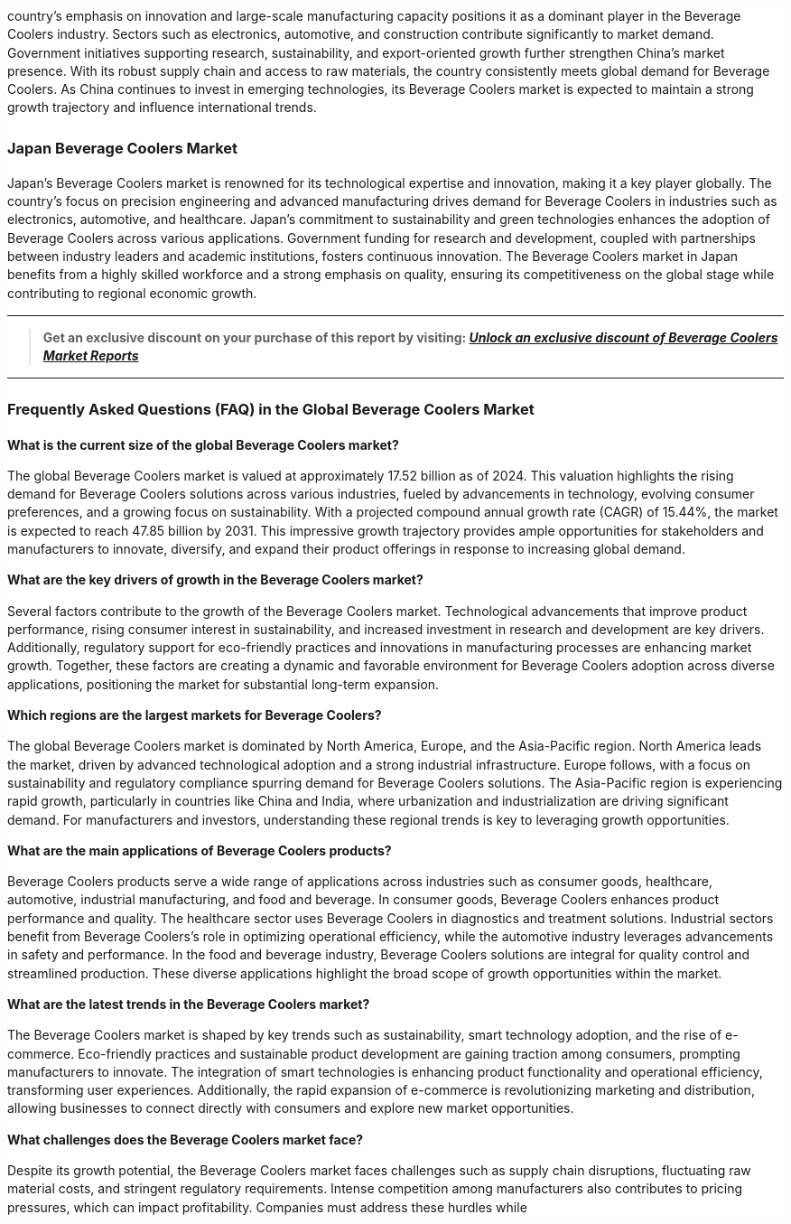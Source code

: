 country&rsquo;s emphasis on innovation and large-scale manufacturing capacity positions it as a dominant player in the Beverage Coolers industry. Sectors such as electronics, automotive, and construction contribute significantly to market demand. Government initiatives supporting research, sustainability, and export-oriented growth further strengthen China&rsquo;s market presence. With its robust supply chain and access to raw materials, the country consistently meets global demand for Beverage Coolers. As China continues to invest in emerging technologies, its Beverage Coolers market is expected to maintain a strong growth trajectory and influence international trends.</p><h3>Japan Beverage Coolers Market</h3><p>Japan&rsquo;s Beverage Coolers market is renowned for its technological expertise and innovation, making it a key player globally. The country&rsquo;s focus on precision engineering and advanced manufacturing drives demand for Beverage Coolers in industries such as electronics, automotive, and healthcare. Japan&rsquo;s commitment to sustainability and green technologies enhances the adoption of Beverage Coolers across various applications. Government funding for research and development, coupled with partnerships between industry leaders and academic institutions, fosters continuous innovation. The Beverage Coolers market in Japan benefits from a highly skilled workforce and a strong emphasis on quality, ensuring its competitiveness on the global stage while contributing to regional economic growth.</p><hr /><blockquote><p><strong>Get an exclusive discount on your purchase of this report by visiting: <em><a href="://marketresearchpulse.com/ask-for-discount/111798?utm_source=Github&amp;utm_medium=022">Unlock an exclusive discount of Beverage Coolers Market Reports</a></em>&nbsp;</strong></p></blockquote><hr /><h3>Frequently Asked Questions (FAQ) in the Global Beverage Coolers Market</h3><p><strong>What is the current size of the global Beverage Coolers market?</strong></p><p>The global Beverage Coolers market is valued at approximately 17.52 billion as of 2024. This valuation highlights the rising demand for Beverage Coolers solutions across various industries, fueled by advancements in technology, evolving consumer preferences, and a growing focus on sustainability. With a projected compound annual growth rate (CAGR) of 15.44%, the market is expected to reach 47.85 billion by 2031. This impressive growth trajectory provides ample opportunities for stakeholders and manufacturers to innovate, diversify, and expand their product offerings in response to increasing global demand.</p><p><strong>What are the key drivers of growth in the Beverage Coolers market?</strong></p><p>Several factors contribute to the growth of the Beverage Coolers market. Technological advancements that improve product performance, rising consumer interest in sustainability, and increased investment in research and development are key drivers. Additionally, regulatory support for eco-friendly practices and innovations in manufacturing processes are enhancing market growth. Together, these factors are creating a dynamic and favorable environment for Beverage Coolers adoption across diverse applications, positioning the market for substantial long-term expansion.</p><p><strong>Which regions are the largest markets for Beverage Coolers?</strong></p><p>The global Beverage Coolers market is dominated by North America, Europe, and the Asia-Pacific region. North America leads the market, driven by advanced technological adoption and a strong industrial infrastructure. Europe follows, with a focus on sustainability and regulatory compliance spurring demand for Beverage Coolers solutions. The Asia-Pacific region is experiencing rapid growth, particularly in countries like China and India, where urbanization and industrialization are driving significant demand. For manufacturers and investors, understanding these regional trends is key to leveraging growth opportunities.</p><p><strong>What are the main applications of Beverage Coolers products?</strong></p><p>Beverage Coolers products serve a wide range of applications across industries such as consumer goods, healthcare, automotive, industrial manufacturing, and food and beverage. In consumer goods, Beverage Coolers enhances product performance and quality. The healthcare sector uses Beverage Coolers in diagnostics and treatment solutions. Industrial sectors benefit from Beverage Coolers&rsquo;s role in optimizing operational efficiency, while the automotive industry leverages advancements in safety and performance. In the food and beverage industry, Beverage Coolers solutions are integral for quality control and streamlined production. These diverse applications highlight the broad scope of growth opportunities within the market.</p><p><strong>What are the latest trends in the Beverage Coolers market?</strong></p><p>The Beverage Coolers market is shaped by key trends such as sustainability, smart technology adoption, and the rise of e-commerce. Eco-friendly practices and sustainable product development are gaining traction among consumers, prompting manufacturers to innovate. The integration of smart technologies is enhancing product functionality and operational efficiency, transforming user experiences. Additionally, the rapid expansion of e-commerce is revolutionizing marketing and distribution, allowing businesses to connect directly with consumers and explore new market opportunities.</p><p><strong>What challenges does the Beverage Coolers market face?</strong></p><p>Despite its growth potential, the Beverage Coolers market faces challenges such as supply chain disruptions, fluctuating raw material costs, and stringent regulatory requirements. Intense competition among manufacturers also contributes to pricing pressures, which can impact profitability. Companies must address these hurdles while
